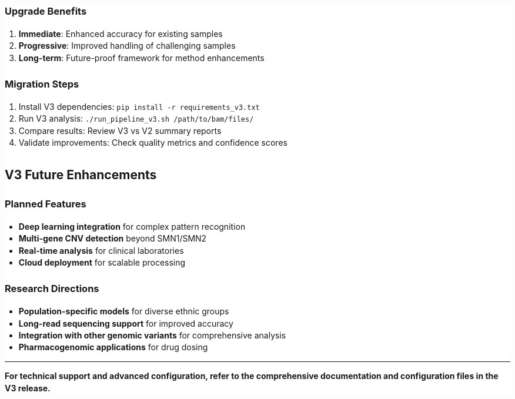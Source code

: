 ### Upgrade Benefits
1. **Immediate**: Enhanced accuracy for existing samples
2. **Progressive**: Improved handling of challenging samples
3. **Long-term**: Future-proof framework for method enhancements

### Migration Steps
1. Install V3 dependencies: `pip install -r requirements_v3.txt`
2. Run V3 analysis: `./run_pipeline_v3.sh /path/to/bam/files/`
3. Compare results: Review V3 vs V2 summary reports
4. Validate improvements: Check quality metrics and confidence scores

## V3 Future Enhancements

### Planned Features
- **Deep learning integration** for complex pattern recognition
- **Multi-gene CNV detection** beyond SMN1/SMN2
- **Real-time analysis** for clinical laboratories
- **Cloud deployment** for scalable processing

### Research Directions
- **Population-specific models** for diverse ethnic groups
- **Long-read sequencing support** for improved accuracy
- **Integration with other genomic variants** for comprehensive analysis
- **Pharmacogenomic applications** for drug dosing

---

**For technical support and advanced configuration, refer to the comprehensive documentation and configuration files in the V3 release.**
